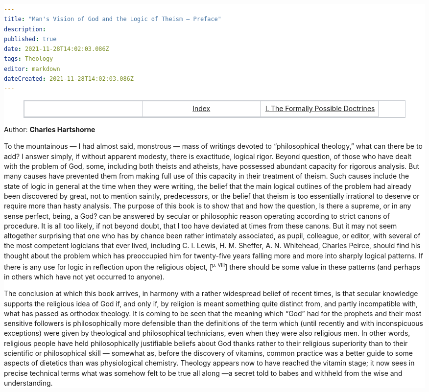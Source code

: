 ```yaml
---
title: "Man's Vision of God and the Logic of Theism — Preface"
description: 
published: true
date: 2021-11-28T14:02:03.086Z
tags: Theology
editor: markdown
dateCreated: 2021-11-28T14:02:03.086Z
---
```


<figure class="table">
  <table style="border-bottom:0.2em solid #c8ccd1;border-left:1px solid #c8ccd1;border-right:1px solid #c8ccd1;border-top:1px solid #c8ccd1;table-layout: fixed; width: 100%;">
    <tbody>
      <tr>
        <td style="padding:0.4em 0.5em;border:1px solid #c8ccd1;width:33%;"></td>
        <td style="padding:0.4em 0.5em;border:1px solid #c8ccd1;width:33%;text-align: center;"><a href="/en/book/Charles_Hartshorne/Mans_Vision_of_God/Index">Index</a></td>
        <td style="padding:0.4em 0.5em;border:1px solid #c8ccd1;width:33%;text-align: right;"><a href="/en/book/Charles_Hartshorne/Mans_Vision_of_God/1">I. The Formally Possible Doctrines</a></td>
      </tr>
    </tbody>
  </table>
</figure>

Author: **Charles Hartshorne**

To the mountainous — I had almost said, monstrous — mass of writings devoted to “philosophical theology,” what can there be to add? I answer simply, if without apparent modesty, there is exactitude, logical rigor. Beyond question, of those who have dealt with the problem of God, some, including both theists and atheists, have possessed abundant capacity for rigorous analysis. But many causes have prevented them from making full use of this capacity in their treatment of theism. Such causes include the state of logic in general at the time when they were writing, the belief that the main logical outlines of the problem had already been discovered by great, not to mention saintly, predecessors, or the belief that theism is too essentially irrational to deserve or require more than hasty analysis. The purpose of this book is to show that and how the question, Is there a supreme, or in any sense perfect, being, a God? can be answered by secular or philosophic reason operating according to strict canons of procedure. It is all too likely, if not beyond doubt, that I too have deviated at times from these canons. But it may not seem altogether surprising that one who has by chance been rather intimately associated, as pupil, colleague, or editor, with several of the most competent logicians that ever lived, including C. I. Lewis, H. M. Sheffer, A. N. Whitehead, Charles Peirce, should find his thought about the problem which has preoccupied him for twenty-five years falling more and more into sharply logical patterns. If there is any use for logic in reflection upon the religious object, <span id="pVIII">[<sup><small>p. VIII</small></sup>]</span> there should be some value in these patterns (and perhaps in others which have not yet occurred to anyone). 

The conclusion at which this book arrives, in harmony with a rather widespread belief of recent times, is that secular knowledge supports the religious idea of God if, and only if, by religion is meant something quite distinct from, and partly incompatible with, what has passed as orthodox theology. It is coming to be seen that the meaning which “God” had for the prophets and their most sensitive followers is philosophically more defensible than the definitions of the term which (until recently and with inconspicuous exceptions) were given by theological and philosophical technicians, even when they were also religious men. In other words, religious people have held philosophically justifiable beliefs about God thanks rather to their religious superiority than to their scientific or philosophical skill — somewhat as, before the discovery of vitamins, common practice was a better guide to some aspects of dietetics than was physiological chemistry. Theology appears now to have reached the vitamin stage; it now sees in precise technical terms what was somehow felt to be true all along —a secret told to babes and withheld from the wise and understanding. 

